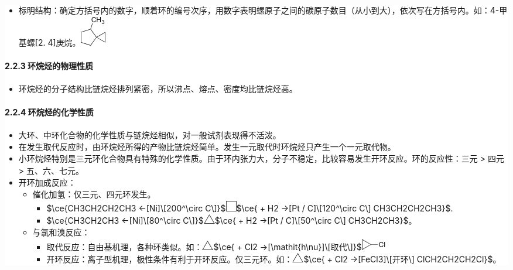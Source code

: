   * 标明结构：确定方括号内的数字，顺着环的编号次序，用数字表明螺原子之间的碳原子数目（从小到大），依次写在方括号内。如：4-甲基螺[2. 4]庚烷。<svg class="chemSvg" xmlns="http://www.w3.org/2000/svg" xmlns:xlink="http://www.w3.org/1999/xlink" viewBox="258.76 345.45 35.23 41.85" width="42" height="50"><g><g><g><path d="M258.76 367.87 L258.76 367.87 L259.06 368.09 L259.36 368.31 L259.36 382.27 L259.06 382.49 L258.76 382.71 Z" /></g><g><path d="M258.76 382.71 L258.76 382.71 L259.06 382.49 L259.36 382.27 L272.65 386.59 L272.76 386.94 L272.87 387.29 Z" /></g><g><path d="M272.87 387.29 L272.87 387.29 L272.76 386.94 L272.65 386.59 L280.85 375.29 L281.22 375.29 L281.3 375.68 Z" /></g><g><path d="M281.3 374.9 L281.3 374.9 L281.22 375.29 L280.85 375.29 L272.65 363.99 L272.76 363.64 L273.09 363.59 Z" /></g><g><path d="M272.52 363.4 L272.52 363.4 L272.76 363.64 L272.65 363.99 L259.36 368.31 L259.06 368.09 L258.76 367.87 Z" /></g><g><path d="M281.3 375.68 L281.3 375.68 L281.22 375.29 L281.82 375.29 L293.39 381.97 L293.69 382.49 L293.99 383.01 Z" /></g><g><path d="M293.99 383.01 L293.99 383.01 L293.69 382.49 L293.39 381.97 L293.39 368.61 L293.69 368.09 L293.99 367.57 Z" /></g><g><path d="M293.99 367.57 L293.99 367.57 L293.69 368.09 L293.39 368.61 L281.82 375.29 L281.22 375.29 L281.3 374.9 Z" /></g><g><text xml:space="preserve"><tspan x="273.61" y="353.85" font-size="9.95">CH</tspan><tspan dy="2.25" font-size="7.4625">3</tspan></text></g><g><path d="M273.09 363.59 L273.09 363.59 L272.76 363.64 L272.52 363.4 L275.18 355.23 L275.46 355.32 L275.75 355.41 Z" /></g></g></g></svg>

#### 2.2.3 环烷烃的物理性质
* 环烷烃的分子结构比链烷烃排列紧密，所以沸点、熔点、密度均比链烷烃高。

#### 2.2.4 环烷烃的化学性质
* 大环、中环化合物的化学性质与链烷烃相似，对一般试剂表现得不活泼。
* 在发生取代反应时，由环烷烃所得的产物比链烷烃简单。发生一元取代时环烷烃只产生一个一元取代物。
* 小环烷烃特别是三元环化合物具有特殊的化学性质。由于环内张力大，分子不稳定，比较容易发生开环反应。环的反应性：三元 > 四元 > 五、六、七元。
* 开环加成反应：
  * 催化加氢：仅三元、四元环发生。
    * $\ce{CH3CH2CH2CH3 <-[Ni]\[200^\circ C\]}$<svg class="chemSvg" xmlns="http://www.w3.org/2000/svg" xmlns:xlink="http://www.w3.org/1999/xlink" viewBox="268.88 358.88 14.99 14.99" width="18" height="18"><g><g><g><path d="M268.88 358.88 L268.88 358.88 L269.18 359.18 L269.48 359.48 L269.48 373.27 L269.18 373.57 L268.88 373.87 Z" /></g><g><path d="M268.88 373.87 L268.88 373.87 L269.18 373.57 L269.48 373.27 L283.27 373.27 L283.57 373.57 L283.87 373.87 Z" /></g><g><path d="M283.87 373.87 L283.87 373.87 L283.57 373.57 L283.27 373.27 L283.27 359.48 L283.57 359.18 L283.87 358.88 Z" /></g><g><path d="M283.87 358.88 L283.87 358.88 L283.57 359.18 L283.27 359.48 L269.48 359.48 L269.18 359.18 L268.88 358.88 Z" /></g></g></g></svg>$\ce{ + H2 ->[Pt / C]\[120^\circ C\] CH3CH2CH2CH3}$.
    * $\ce{CH3CH2CH3 <-[Ni]\[80^\circ C\]}$<svg class="chemSvg" xmlns="http://www.w3.org/2000/svg" xmlns:xlink="http://www.w3.org/1999/xlink" viewBox="268.65 359.69 15.45 13.37" width="19" height="16"><g><g><g><path d="M268.65 373.06 L268.65 373.06 L269.17 372.76 L269.69 372.46 L283.06 372.46 L283.58 372.76 L284.1 373.06 Z" /></g><g><path d="M284.1 373.06 L284.1 373.06 L283.58 372.76 L283.06 372.46 L276.37 360.89 L276.37 360.29 L276.37 359.69 Z" /></g><g><path d="M276.37 359.69 L276.37 359.69 L276.37 360.29 L276.37 360.89 L269.69 372.46 L269.17 372.76 L268.65 373.06 Z" /></g></g></g></svg>$\ce{ + H2 ->[Pt / C]\[50^\circ C\] CH3CH2CH3}$。
  * 与氯和溴反应：
    * 取代反应：自由基机理，各种环类似。如：<svg class="chemSvg" xmlns="http://www.w3.org/2000/svg" xmlns:xlink="http://www.w3.org/1999/xlink" viewBox="268.65 359.69 15.45 13.37" width="19" height="16"><g><g><g><path d="M268.65 373.06 L268.65 373.06 L269.17 372.76 L269.69 372.46 L283.06 372.46 L283.58 372.76 L284.1 373.06 Z" /></g><g><path d="M284.1 373.06 L284.1 373.06 L283.58 372.76 L283.06 372.46 L276.37 360.89 L276.37 360.29 L276.37 359.69 Z" /></g><g><path d="M276.37 359.69 L276.37 359.69 L276.37 360.29 L276.37 360.89 L269.69 372.46 L269.17 372.76 L268.65 373.06 Z" /></g></g></g></svg>$\ce{ + Cl2 ->[\mathit{h\nu}]\[取代\]}$<svg class="chemSvg" xmlns="http://www.w3.org/2000/svg" xmlns:xlink="http://www.w3.org/1999/xlink" viewBox="259.88 358.65 32.99 15.44" width="40" height="19"><g><g><g><path d="M259.88 358.65 L259.88 358.65 L260.18 359.17 L260.48 359.69 L260.48 373.05 L260.18 373.57 L259.88 374.09 Z" /></g><g><path d="M259.88 374.09 L259.88 374.09 L260.18 373.57 L260.48 373.05 L272.05 366.37 L272.65 366.37 L272.73 366.67 Z" /></g><g><path d="M272.73 366.07 L272.73 366.07 L272.65 366.37 L272.05 366.37 L260.48 359.69 L260.18 359.17 L259.88 358.65 Z" /></g><g><text xml:space="preserve"><tspan x="283.45" y="370.27" font-size="9.95">Cl</tspan></text></g><g><path d="M272.73 366.67 L272.73 366.67 L272.65 366.37 L272.73 366.07 L282.4 366.07 L282.4 366.37 L282.4 366.67 Z" /></g></g></g></svg>
    * 开环反应：离子型机理，极性条件有利于开环反应。仅三元环。如：<svg class="chemSvg" xmlns="http://www.w3.org/2000/svg" xmlns:xlink="http://www.w3.org/1999/xlink" viewBox="268.65 359.69 15.45 13.37" width="19" height="16"><g><g><g><path d="M268.65 373.06 L268.65 373.06 L269.17 372.76 L269.69 372.46 L283.06 372.46 L283.58 372.76 L284.1 373.06 Z" /></g><g><path d="M284.1 373.06 L284.1 373.06 L283.58 372.76 L283.06 372.46 L276.37 360.89 L276.37 360.29 L276.37 359.69 Z" /></g><g><path d="M276.37 359.69 L276.37 359.69 L276.37 360.29 L276.37 360.89 L269.69 372.46 L269.17 372.76 L268.65 373.06 Z" /></g></g></g></svg>$\ce{ + Cl2 ->[FeCl3]\[开环\] ClCH2CH2CH2Cl}$。